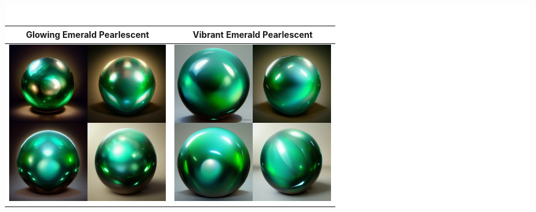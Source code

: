 <br>

| Glowing Emerald Pearlescent | Vibrant Emerald Pearlescent |
| :-: | :-: |
| <img src="/Images/MJ_V2/MidJourney_Styles_(sphere)/Combinations/sphere_Glowing_Emerald_Pearlescent.webp?raw=true" width="256" /> | <img src="/Images/MJ_V2/MidJourney_Styles_(sphere)/Combinations/sphere_Vibrant_Emerald_Pearlescent.webp?raw=true" width="256" /> |
